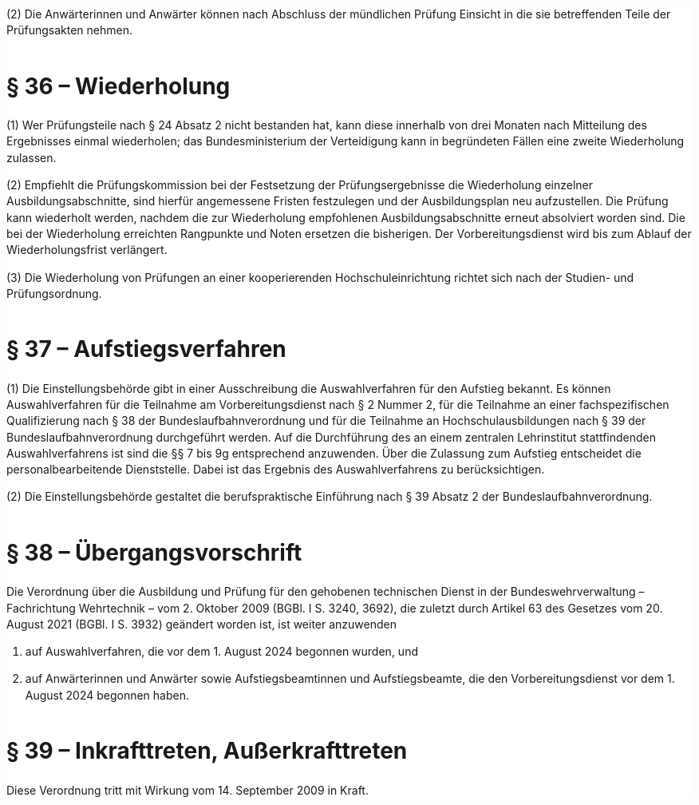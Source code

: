 (2) Die Anwärterinnen und Anwärter können nach Abschluss der mündlichen Prüfung Einsicht in die sie betreffenden Teile der Prüfungsakten nehmen.

# § 36 – Wiederholung

(1) Wer Prüfungsteile nach § 24 Absatz 2 nicht bestanden hat, kann diese innerhalb von drei Monaten nach Mitteilung des Ergebnisses einmal wiederholen; das Bundesministerium der Verteidigung kann in begründeten Fällen eine zweite Wiederholung zulassen.

(2) Empfiehlt die Prüfungskommission bei der Festsetzung der Prüfungsergebnisse die Wiederholung einzelner Ausbildungsabschnitte, sind hierfür angemessene Fristen festzulegen und der Ausbildungsplan neu aufzustellen. Die Prüfung kann wiederholt werden, nachdem die zur Wiederholung empfohlenen Ausbildungsabschnitte erneut absolviert worden sind. Die bei der Wiederholung erreichten Rangpunkte und Noten ersetzen die bisherigen. Der Vorbereitungsdienst wird bis zum Ablauf der Wiederholungsfrist verlängert.

(3) Die Wiederholung von Prüfungen an einer kooperierenden Hochschuleinrichtung richtet sich nach der Studien- und Prüfungsordnung.

# § 37 – Aufstiegsverfahren

(1) Die Einstellungsbehörde gibt in einer Ausschreibung die Auswahlverfahren für den Aufstieg bekannt. Es können Auswahlverfahren für die Teilnahme am Vorbereitungsdienst nach § 2 Nummer 2, für die Teilnahme an einer fachspezifischen Qualifizierung nach § 38 der Bundeslaufbahnverordnung und für die Teilnahme an Hochschulausbildungen nach § 39 der Bundeslaufbahnverordnung durchgeführt werden. Auf die Durchführung des an einem zentralen Lehrinstitut stattfindenden Auswahlverfahrens ist sind die §§ 7 bis 9g entsprechend anzuwenden. Über die Zulassung zum Aufstieg entscheidet die personalbearbeitende Dienststelle. Dabei ist das Ergebnis des Auswahlverfahrens zu berücksichtigen.

(2) Die Einstellungsbehörde gestaltet die berufspraktische Einführung nach § 39 Absatz 2 der Bundeslaufbahnverordnung.

# § 38 – Übergangsvorschrift

Die Verordnung über die Ausbildung und Prüfung für den gehobenen technischen Dienst in der Bundeswehrverwaltung – Fachrichtung Wehrtechnik – vom 2. Oktober 2009 (BGBl. I S. 3240, 3692), die zuletzt durch Artikel 63 des Gesetzes vom 20. August 2021 (BGBl. I S. 3932) geändert worden ist, ist weiter anzuwenden

1. auf Auswahlverfahren, die vor dem 1. August 2024 begonnen wurden, und

2. auf Anwärterinnen und Anwärter sowie Aufstiegsbeamtinnen und Aufstiegsbeamte, die den Vorbereitungsdienst vor dem 1. August 2024 begonnen haben.

# § 39 – Inkrafttreten, Außerkrafttreten

Diese Verordnung tritt mit Wirkung vom 14. September 2009 in Kraft.

